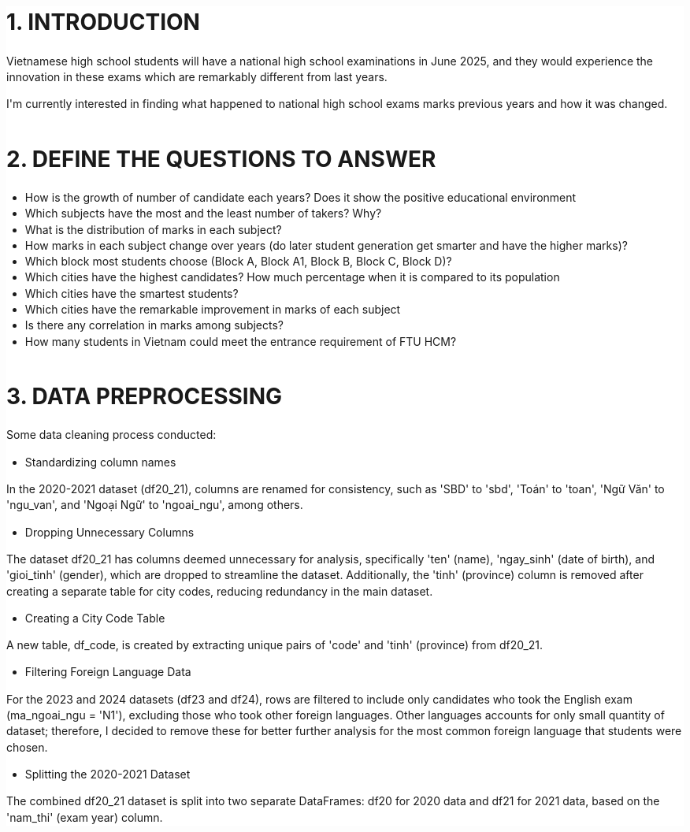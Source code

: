 # 1. INTRODUCTION
Vietnamese high school students will have a national high school examinations in June 2025, and they would experience the innovation in these exams which are remarkably different from last years. 

I'm currently interested in finding what happened to national high school exams marks previous years and how it was changed.

# 2. DEFINE THE QUESTIONS TO ANSWER
- How is the growth of number of candidate each years? Does it show the positive educational environment
- Which subjects have the most and the least number of takers? Why?
- What is the distribution of marks in each subject?
- How marks in each subject change over years (do later student generation get smarter and have the higher marks)?
- Which block most students choose (Block A, Block A1, Block B, Block C, Block D)?
- Which cities have the highest candidates? How much percentage when it is compared to its population
- Which cities have the smartest students?
- Which cities have the remarkable improvement in marks of each subject
- Is there any correlation in marks among subjects?
- How many students in Vietnam could meet the entrance requirement of FTU HCM? 

# 3. DATA PREPROCESSING
Some data cleaning process conducted:
- Standardizing column names 

In the 2020-2021 dataset (df20_21), columns are renamed for consistency, such as 'SBD' to 'sbd', 'Toán' to 'toan', 'Ngữ Văn' to 'ngu_van', and 'Ngoại Ngữ' to 'ngoai_ngu', among others.

- Dropping Unnecessary Columns

The dataset df20_21 has columns deemed unnecessary for analysis, specifically 'ten' (name), 'ngay_sinh' (date of birth), and 'gioi_tinh' (gender), which are dropped to streamline the dataset. Additionally, the 'tinh' (province) column is removed after creating a separate table for city codes, reducing redundancy in the main dataset.

- Creating a City Code Table

A new table, df_code, is created by extracting unique pairs of 'code' and 'tinh' (province) from df20_21. 

- Filtering Foreign Language Data

For the 2023 and 2024 datasets (df23 and df24), rows are filtered to include only candidates who took the English exam (ma_ngoai_ngu = 'N1'), excluding those who took other foreign languages. Other languages accounts for only small quantity of dataset; therefore, I decided to remove these for better further analysis for the most common foreign language that students were chosen.

- Splitting the 2020-2021 Dataset

The combined df20_21 dataset is split into two separate DataFrames: df20 for 2020 data and df21 for 2021 data, based on the 'nam_thi' (exam year) column.
